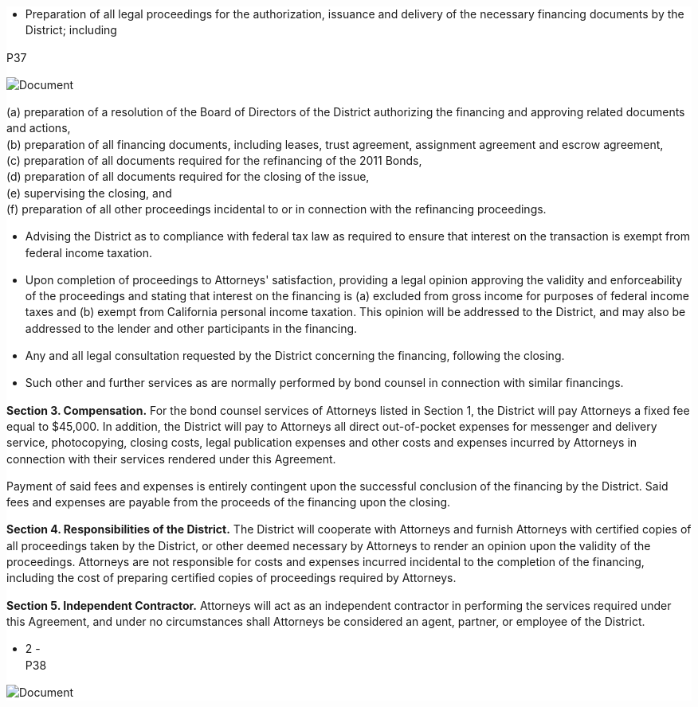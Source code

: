 - Preparation of all legal proceedings for the authorization, issuance and delivery of the necessary financing documents by the District; including

P37

![Document](https://via.placeholder.com/768x993.png?text=Document+Image)

(a) preparation of a resolution of the Board of Directors of the District authorizing the financing and approving related documents and actions,  
(b) preparation of all financing documents, including leases, trust agreement, assignment agreement and escrow agreement,  
(c) preparation of all documents required for the refinancing of the 2011 Bonds,  
(d) preparation of all documents required for the closing of the issue,  
(e) supervising the closing, and  
(f) preparation of all other proceedings incidental to or in connection with the refinancing proceedings.

- Advising the District as to compliance with federal tax law as required to ensure that interest on the transaction is exempt from federal income taxation.

- Upon completion of proceedings to Attorneys' satisfaction, providing a legal opinion approving the validity and enforceability of the proceedings and stating that interest on the financing is (a) excluded from gross income for purposes of federal income taxes and (b) exempt from California personal income taxation. This opinion will be addressed to the District, and may also be addressed to the lender and other participants in the financing.

- Any and all legal consultation requested by the District concerning the financing, following the closing.

- Such other and further services as are normally performed by bond counsel in connection with similar financings.

**Section 3. Compensation.** For the bond counsel services of Attorneys listed in Section 1, the District will pay Attorneys a fixed fee equal to $45,000. In addition, the District will pay to Attorneys all direct out-of-pocket expenses for messenger and delivery service, photocopying, closing costs, legal publication expenses and other costs and expenses incurred by Attorneys in connection with their services rendered under this Agreement.

Payment of said fees and expenses is entirely contingent upon the successful conclusion of the financing by the District. Said fees and expenses are payable from the proceeds of the financing upon the closing.

**Section 4. Responsibilities of the District.** The District will cooperate with Attorneys and furnish Attorneys with certified copies of all proceedings taken by the District, or other deemed necessary by Attorneys to render an opinion upon the validity of the proceedings. Attorneys are not responsible for costs and expenses incurred incidental to the completion of the financing, including the cost of preparing certified copies of proceedings required by Attorneys.

**Section 5. Independent Contractor.** Attorneys will act as an independent contractor in performing the services required under this Agreement, and under no circumstances shall Attorneys be considered an agent, partner, or employee of the District.

- 2 -  
P38

![Document](https://via.placeholder.com/768x993.png?text=Document+Image)
